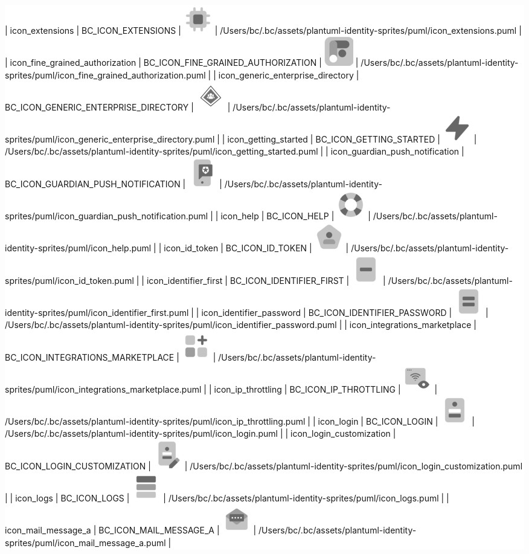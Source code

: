 | icon_extensions | BC_ICON_EXTENSIONS | ![image-icon_extensions](./icons/png/icon_extensions.png) | /Users/bc/.bc/assets/plantuml-identity-sprites/puml/icon_extensions.puml |
| icon_fine_grained_authorization | BC_ICON_FINE_GRAINED_AUTHORIZATION | ![image-icon_fine_grained_authorization](./icons/png/icon_fine_grained_authorization.png) | /Users/bc/.bc/assets/plantuml-identity-sprites/puml/icon_fine_grained_authorization.puml |
| icon_generic_enterprise_directory | BC_ICON_GENERIC_ENTERPRISE_DIRECTORY | ![image-icon_generic_enterprise_directory](./icons/png/icon_generic_enterprise_directory.png) | /Users/bc/.bc/assets/plantuml-identity-sprites/puml/icon_generic_enterprise_directory.puml |
| icon_getting_started | BC_ICON_GETTING_STARTED | ![image-icon_getting_started](./icons/png/icon_getting_started.png) | /Users/bc/.bc/assets/plantuml-identity-sprites/puml/icon_getting_started.puml |
| icon_guardian_push_notification | BC_ICON_GUARDIAN_PUSH_NOTIFICATION | ![image-icon_guardian_push_notification](./icons/png/icon_guardian_push_notification.png) | /Users/bc/.bc/assets/plantuml-identity-sprites/puml/icon_guardian_push_notification.puml |
| icon_help | BC_ICON_HELP | ![image-icon_help](./icons/png/icon_help.png) | /Users/bc/.bc/assets/plantuml-identity-sprites/puml/icon_help.puml |
| icon_id_token | BC_ICON_ID_TOKEN | ![image-icon_id_token](./icons/png/icon_id_token.png) | /Users/bc/.bc/assets/plantuml-identity-sprites/puml/icon_id_token.puml |
| icon_identifier_first | BC_ICON_IDENTIFIER_FIRST | ![image-icon_identifier_first](./icons/png/icon_identifier_first.png) | /Users/bc/.bc/assets/plantuml-identity-sprites/puml/icon_identifier_first.puml |
| icon_identifier_password | BC_ICON_IDENTIFIER_PASSWORD | ![image-icon_identifier_password](./icons/png/icon_identifier_password.png) | /Users/bc/.bc/assets/plantuml-identity-sprites/puml/icon_identifier_password.puml |
| icon_integrations_marketplace | BC_ICON_INTEGRATIONS_MARKETPLACE | ![image-icon_integrations_marketplace](./icons/png/icon_integrations_marketplace.png) | /Users/bc/.bc/assets/plantuml-identity-sprites/puml/icon_integrations_marketplace.puml |
| icon_ip_throttling | BC_ICON_IP_THROTTLING | ![image-icon_ip_throttling](./icons/png/icon_ip_throttling.png) | /Users/bc/.bc/assets/plantuml-identity-sprites/puml/icon_ip_throttling.puml |
| icon_login | BC_ICON_LOGIN | ![image-icon_login](./icons/png/icon_login.png) | /Users/bc/.bc/assets/plantuml-identity-sprites/puml/icon_login.puml |
| icon_login_customization | BC_ICON_LOGIN_CUSTOMIZATION | ![image-icon_login_customization](./icons/png/icon_login_customization.png) | /Users/bc/.bc/assets/plantuml-identity-sprites/puml/icon_login_customization.puml |
| icon_logs | BC_ICON_LOGS | ![image-icon_logs](./icons/png/icon_logs.png) | /Users/bc/.bc/assets/plantuml-identity-sprites/puml/icon_logs.puml |
| icon_mail_message_a | BC_ICON_MAIL_MESSAGE_A | ![image-icon_mail_message_a](./icons/png/icon_mail_message_a.png) | /Users/bc/.bc/assets/plantuml-identity-sprites/puml/icon_mail_message_a.puml |